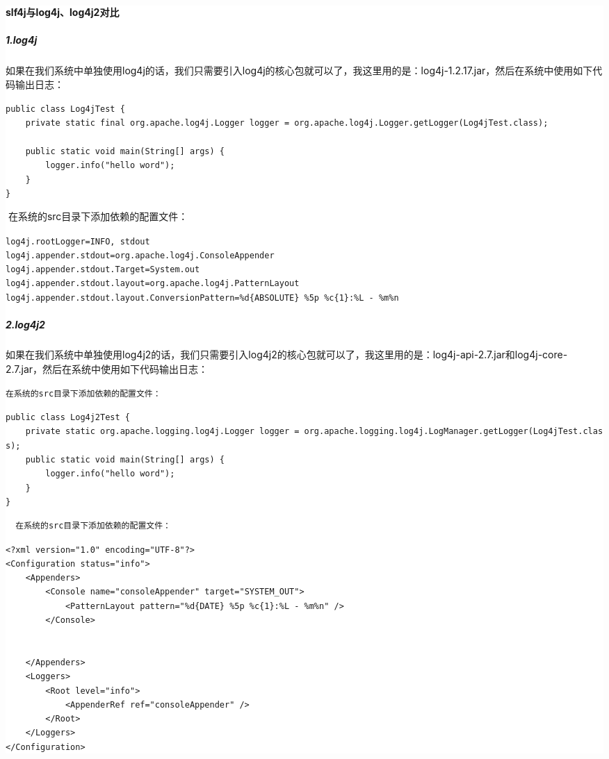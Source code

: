 #### slf4j与log4j、log4j2对比

##### 1.log4j

​		如果在我们系统中单独使用log4j的话，我们只需要引入log4j的核心包就可以了，我这里用的是：log4j-1.2.17.jar，然后在系统中使用如下代码输出日志：

```
public class Log4jTest {
	private static final org.apache.log4j.Logger logger = org.apache.log4j.Logger.getLogger(Log4jTest.class);
	
	public static void main(String[] args) {
		logger.info("hello word");
	}
}
```

​		在系统的src目录下添加依赖的配置文件：

```
log4j.rootLogger=INFO, stdout
log4j.appender.stdout=org.apache.log4j.ConsoleAppender
log4j.appender.stdout.Target=System.out
log4j.appender.stdout.layout=org.apache.log4j.PatternLayout
log4j.appender.stdout.layout.ConversionPattern=%d{ABSOLUTE} %5p %c{1}:%L - %m%n
```



##### 2.log4j2

​    	如果在我们系统中单独使用log4j2的话，我们只需要引入log4j2的核心包就可以了，我这里用的是：log4j-api-2.7.jar和log4j-core-2.7.jar，然后在系统中使用如下代码输出日志：

   	在系统的src目录下添加依赖的配置文件：

```
public class Log4j2Test {
	private static org.apache.logging.log4j.Logger logger = org.apache.logging.log4j.LogManager.getLogger(Log4jTest.class);
	public static void main(String[] args) {
		logger.info("hello word");
	}
}
```

 	  在系统的src目录下添加依赖的配置文件：

```
<?xml version="1.0" encoding="UTF-8"?>
<Configuration status="info">
	<Appenders>
		<Console name="consoleAppender" target="SYSTEM_OUT">
			<PatternLayout pattern="%d{DATE} %5p %c{1}:%L - %m%n" />
		</Console>
 
 
	</Appenders>
	<Loggers>
		<Root level="info">
			<AppenderRef ref="consoleAppender" />
		</Root>
	</Loggers>
</Configuration>
```
